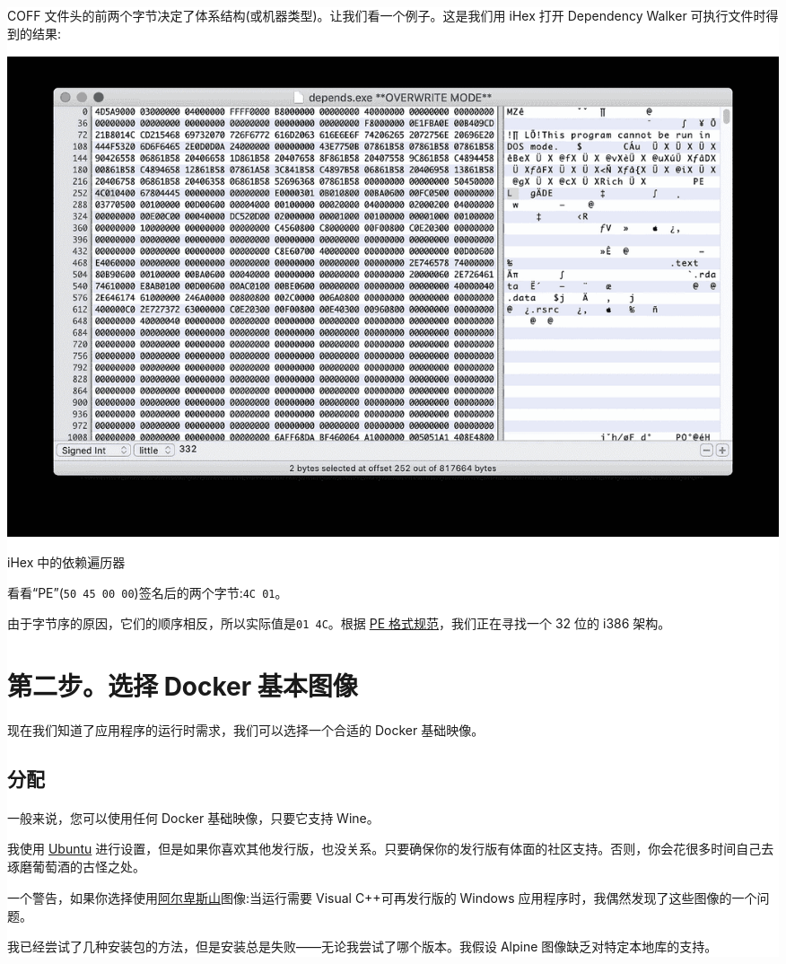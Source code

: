COFF 文件头的前两个字节决定了体系结构(或机器类型)。让我们看一个例子。这是我们用 iHex 打开 Dependency Walker 可执行文件时得到的结果:

![](img/fa93766e5f8cb1280b14649b3f4e86cf.png)

iHex 中的依赖遍历器

看看“PE”(`50 45 00 00`)签名后的两个字节:`4C 01`。

由于字节序的原因，它们的顺序相反，所以实际值是`01 4C`。根据 [PE 格式规范](https://docs.microsoft.com/en-gb/windows/win32/debug/pe-format?redirectedfrom=MSDN#machine-types)，我们正在寻找一个 32 位的 i386 架构。

# 第二步。选择 Docker 基本图像

现在我们知道了应用程序的运行时需求，我们可以选择一个合适的 Docker 基础映像。

## 分配

一般来说，您可以使用任何 Docker 基础映像，只要它支持 Wine。

我使用 [Ubuntu](https://hub.docker.com/_/ubuntu/) 进行设置，但是如果你喜欢其他发行版，也没关系。只要确保你的发行版有体面的社区支持。否则，你会花很多时间自己去琢磨葡萄酒的古怪之处。

一个警告，如果你选择使用[阿尔卑斯山](https://hub.docker.com/_/alpine)图像:当运行需要 Visual C++可再发行版的 Windows 应用程序时，我偶然发现了这些图像的一个问题。

我已经尝试了几种安装包的方法，但是安装总是失败——无论我尝试了哪个版本。我假设 Alpine 图像缺乏对特定本地库的支持。
